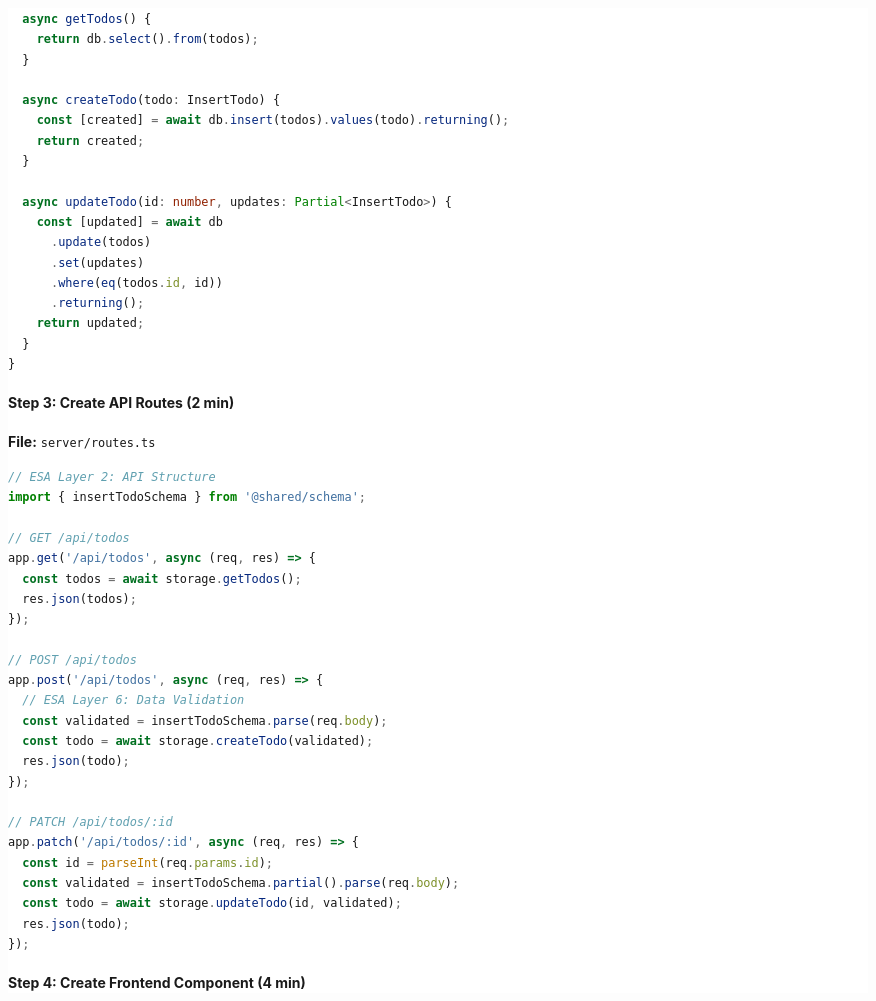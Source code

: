 ```typescript
  async getTodos() {
    return db.select().from(todos);
  }
  
  async createTodo(todo: InsertTodo) {
    const [created] = await db.insert(todos).values(todo).returning();
    return created;
  }
  
  async updateTodo(id: number, updates: Partial<InsertTodo>) {
    const [updated] = await db
      .update(todos)
      .set(updates)
      .where(eq(todos.id, id))
      .returning();
    return updated;
  }
}
```

#### Step 3: Create API Routes (2 min)

**File:** `server/routes.ts`

```typescript
// ESA Layer 2: API Structure
import { insertTodoSchema } from '@shared/schema';

// GET /api/todos
app.get('/api/todos', async (req, res) => {
  const todos = await storage.getTodos();
  res.json(todos);
});

// POST /api/todos
app.post('/api/todos', async (req, res) => {
  // ESA Layer 6: Data Validation
  const validated = insertTodoSchema.parse(req.body);
  const todo = await storage.createTodo(validated);
  res.json(todo);
});

// PATCH /api/todos/:id
app.patch('/api/todos/:id', async (req, res) => {
  const id = parseInt(req.params.id);
  const validated = insertTodoSchema.partial().parse(req.body);
  const todo = await storage.updateTodo(id, validated);
  res.json(todo);
});
```

#### Step 4: Create Frontend Component (4 min)
